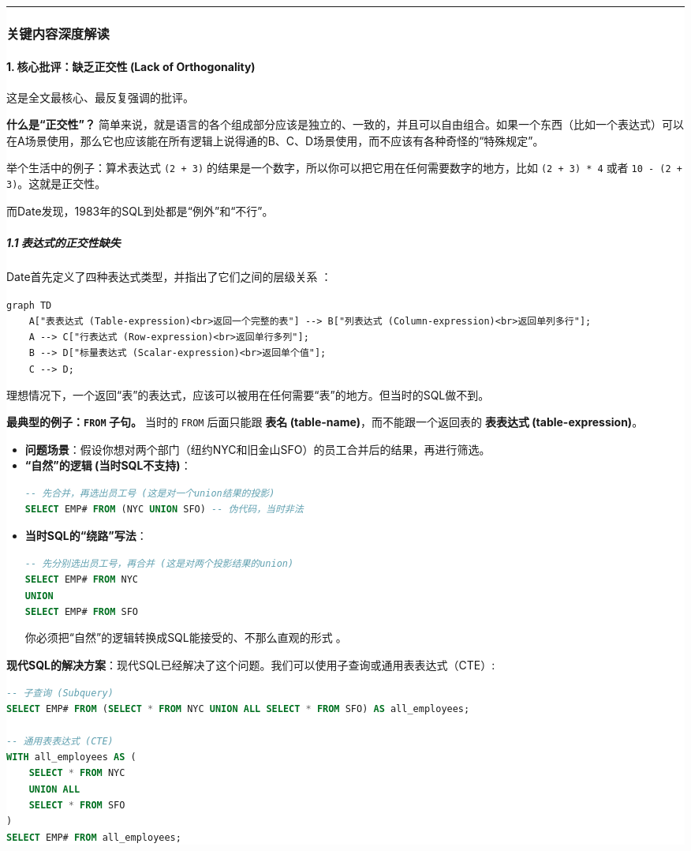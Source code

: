 -----

### 关键内容深度解读

#### 1\. 核心批评：缺乏正交性 (Lack of Orthogonality)

这是全文最核心、最反复强调的批评。

**什么是“正交性”？**
简单来说，就是语言的各个组成部分应该是独立的、一致的，并且可以自由组合。如果一个东西（比如一个表达式）可以在A场景使用，那么它也应该能在所有逻辑上说得通的B、C、D场景使用，而不应该有各种奇怪的“特殊规定”。

举个生活中的例子：算术表达式 `(2 + 3)` 的结果是一个数字，所以你可以把它用在任何需要数字的地方，比如 `(2 + 3) * 4` 或者 `10 - (2 + 3)`。这就是正交性。

而Date发现，1983年的SQL到处都是“例外”和“不行”。

##### **1.1 表达式的正交性缺失** 

Date首先定义了四种表达式类型，并指出了它们之间的层级关系 ：

```mermaid
graph TD
    A["表表达式 (Table-expression)<br>返回一个完整的表"] --> B["列表达式 (Column-expression)<br>返回单列多行"];
    A --> C["行表达式 (Row-expression)<br>返回单行多列"];
    B --> D["标量表达式 (Scalar-expression)<br>返回单个值"];
    C --> D;
```

理想情况下，一个返回“表”的表达式，应该可以被用在任何需要“表”的地方。但当时的SQL做不到。

**最典型的例子：`FROM` 子句。** 
当时的 `FROM` 后面只能跟 **表名 (table-name)**，而不能跟一个返回表的 **表表达式 (table-expression)**。

  * **问题场景**：假设你想对两个部门（纽约NYC和旧金山SFO）的员工合并后的结果，再进行筛选。
  * **“自然”的逻辑 (当时SQL不支持)**：
    ```sql
    -- 先合并，再选出员工号 (这是对一个union结果的投影)
    SELECT EMP# FROM (NYC UNION SFO) -- 伪代码，当时非法 
    ```
  * **当时SQL的“绕路”写法**：
    ```sql
    -- 先分别选出员工号，再合并 (这是对两个投影结果的union)
    SELECT EMP# FROM NYC
    UNION
    SELECT EMP# FROM SFO 
    ```
    你必须把“自然”的逻辑转换成SQL能接受的、不那么直观的形式 。

**现代SQL的解决方案**：现代SQL已经解决了这个问题。我们可以使用子查询或通用表表达式（CTE）:

```sql
-- 子查询 (Subquery)
SELECT EMP# FROM (SELECT * FROM NYC UNION ALL SELECT * FROM SFO) AS all_employees;

-- 通用表表达式 (CTE)
WITH all_employees AS (
    SELECT * FROM NYC
    UNION ALL
    SELECT * FROM SFO
)
SELECT EMP# FROM all_employees;
```
